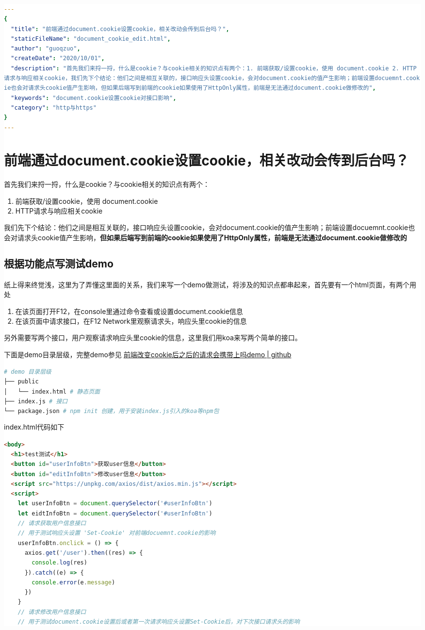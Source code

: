 ```yaml
---
{
  "title": "前端通过document.cookie设置cookie，相关改动会传到后台吗？",
  "staticFileName": "document_cookie_edit.html",
  "author": "guoqzuo",
  "createDate": "2020/10/01",
  "description": "首先我们来捋一捋，什么是cookie？与cookie相关的知识点有两个：1. 前端获取/设置cookie，使用 document.cookie 2. HTTP请求与响应相关cookie，我们先下个结论：他们之间是相互关联的，接口响应头设置cookie，会对document.cookie的值产生影响；前端设置docuemnt.cookie也会对请求头cookie值产生影响，但如果后端写到前端的cookie如果使用了HttpOnly属性，前端是无法通过document.cookie做修改的",
  "keywords": "document.cookie设置cookie对接口影响",
  "category": "http与https"
}
---
```

# 前端通过document.cookie设置cookie，相关改动会传到后台吗？

首先我们来捋一捋，什么是cookie？与cookie相关的知识点有两个：
1. 前端获取/设置cookie，使用 document.cookie
2. HTTP请求与响应相关cookie

我们先下个结论：他们之间是相互关联的，接口响应头设置cookie，会对document.cookie的值产生影响；前端设置docuemnt.cookie也会对请求头cookie值产生影响，**但如果后端写到前端的cookie如果使用了HttpOnly属性，前端是无法通过document.cookie做修改的**

## 根据功能点写测试demo
纸上得来终觉浅，这里为了弄懂这里面的关系，我们来写一个demo做测试，将涉及的知识点都串起来，首先要有一个html页面，有两个用处
1. 在该页面打开F12，在console里通过命令查看或设置document.cookie信息
2. 在该页面中请求接口，在F12 Network里观察请求头，响应头里cookie的信息

另外需要写两个接口，用户观察请求响应头里cookie的信息，这里我们用koa来写两个简单的接口。

下面是demo目录层级，完整demo参见 [前端改变cookie后之后的请求会携带上吗demo | github](https://github.com/zuoxiaobai/fedemo/tree/master/src/DebugDemo/%E5%89%8D%E7%AB%AF%E6%94%B9%E5%8F%98cookie%E5%90%8E%E4%B9%8B%E5%90%8E%E7%9A%84%E8%AF%B7%E6%B1%82%E4%BC%9A%E6%90%BA%E5%B8%A6%E4%B8%8A%E5%90%97)

```bash
# demo 目录层级
├── public
│   └── index.html # 静态页面
├── index.js # 接口
└── package.json # npm init 创建，用于安装index.js引入的koa等npm包
```

index.html代码如下
```html
<body>
  <h1>test测试</h1>
  <button id="userInfoBtn">获取user信息</button>
  <button id="editInfoBtn">修改user信息</button>
  <script src="https://unpkg.com/axios/dist/axios.min.js"></script>
  <script>
    let userInfoBtn = document.querySelector('#userInfoBtn')
    let eidtInfoBtn = document.querySelector('#userInfoBtn')
    // 请求获取用户信息接口
    // 用于测试响应头设置 'Set-Cookie' 对前端docuemnt.cookie的影响
    userInfoBtn.onclick = () => {
      axios.get('/user').then((res) => {
        console.log(res)
      }).catch((e) => {
        console.error(e.message)
      })
    }
    // 请求修改用户信息接口
    // 用于测试document.cookie设置后或者第一次请求响应头设置Set-Cookie后，对下次接口请求头的影响
```